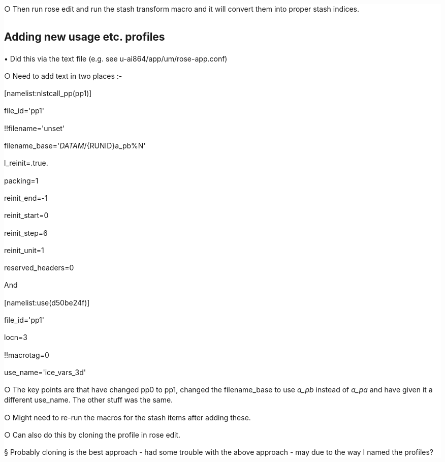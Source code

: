 ○ Then run rose edit and run the stash transform macro and it will convert them into proper stash indices.





## Adding new usage etc. profiles


• Did this via the text file (e.g. see  u-ai864/app/um/rose-app.conf)

○ Need to add text in two places :-



[namelist:nlstcall_pp(pp1)]

file_id='pp1'

!!filename='unset'

filename_base='$DATAM/${RUNID}a_pb%N'

l_reinit=.true.

packing=1

reinit_end=-1

reinit_start=0

reinit_step=6

reinit_unit=1

reserved_headers=0



And



[namelist:use(d50be24f)]

file_id='pp1'

locn=3

!!macrotag=0

use_name='ice_vars_3d'



○ The key points are that have changed pp0 to pp1, changed the filename_base to use *a_pb* instead of *a_pa* and have given it a different use_name. The other stuff was the same.

○ Might need to re-run the macros for the stash items after adding these.

○ Can also do this by cloning the profile in rose edit.

§ Probably cloning is the best approach - had some trouble with the above approach - may due to the way I named the profiles?


